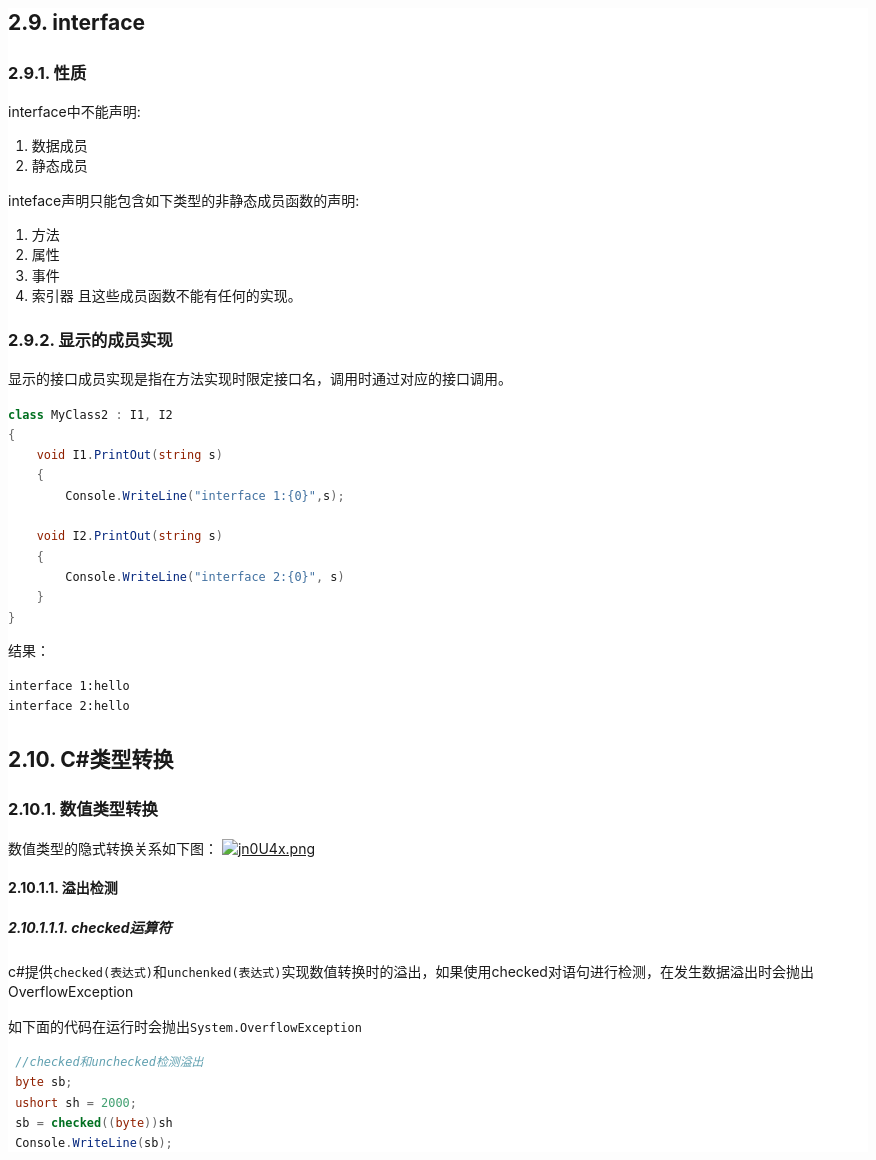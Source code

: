 ## 2.9. interface
### 2.9.1. 性质
interface中不能声明:
1. 数据成员
2. 静态成员

inteface声明只能包含如下类型的非静态成员函数的声明:
1. 方法
2. 属性
3. 事件
4. 索引器
且这些成员函数不能有任何的实现。


### 2.9.2. 显示的成员实现
显示的接口成员实现是指在方法实现时限定接口名，调用时通过对应的接口调用。
```csharp
class MyClass2 : I1, I2
{
	void I1.PrintOut(string s)
	{
		Console.WriteLine("interface 1:{0}",s);
	
	void I2.PrintOut(string s)
	{
		Console.WriteLine("interface 2:{0}", s)
	}
}
```

结果：
```
interface 1:hello
interface 2:hello
```




## 2.10. C#类型转换
### 2.10.1. 数值类型转换

数值类型的隐式转换关系如下图：
[![jn0U4x.png](https://s1.ax1x.com/2022/06/29/jn0U4x.png)](https://imgtu.com/i/jn0U4x)


#### 2.10.1.1. 溢出检测
##### 2.10.1.1.1. checked运算符

c#提供`checked(表达式)`和`unchenked(表达式)`实现数值转换时的溢出，如果使用checked对语句进行检测，在发生数据溢出时会抛出OverflowException

如下面的代码在运行时会抛出`System.OverflowException`
```csharp
 //checked和unchecked检测溢出
 byte sb;
 ushort sh = 2000;
 sb = checked((byte))sh
 Console.WriteLine(sb);
```
